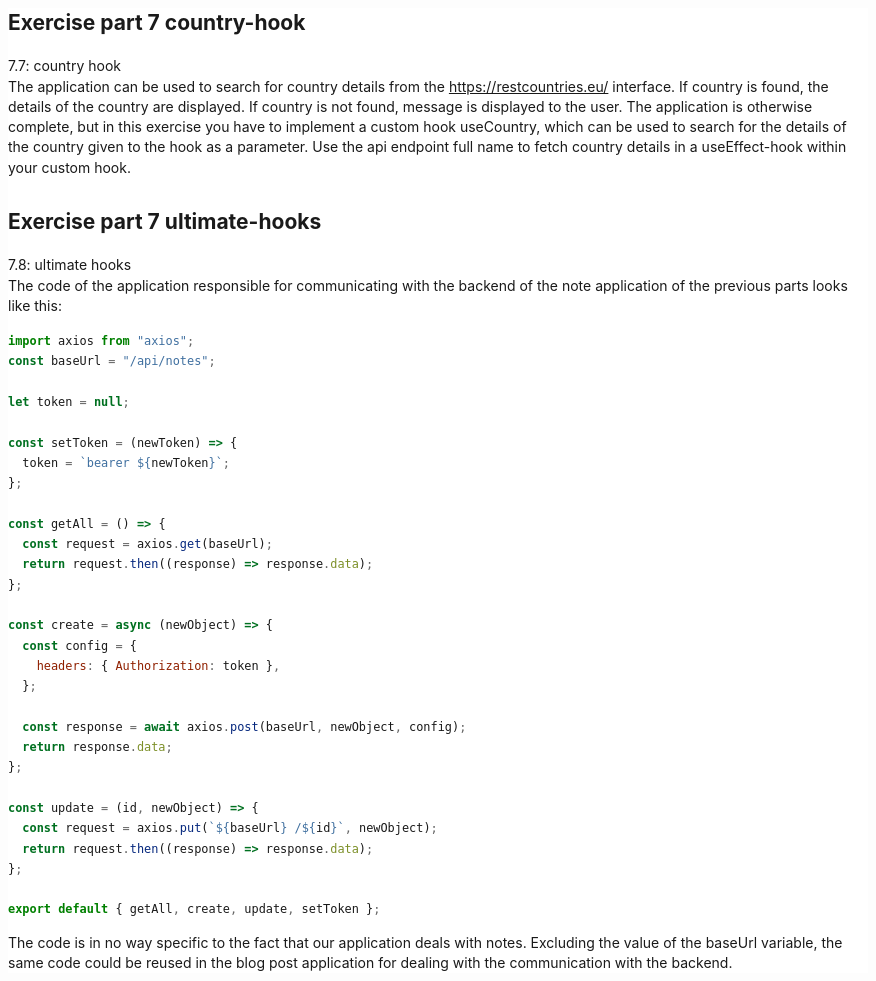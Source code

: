 ## Exercise part 7 country-hook

7.7: country hook<br>
The application can be used to search for country details from the <https://restcountries.eu/> interface. If country is found, the details of the country are displayed. If country is not found, message is displayed to the user. The application is otherwise complete, but in this exercise you have to implement a custom hook useCountry, which can be used to search for the details of the country given to the hook as a parameter. Use the api endpoint full name to fetch country details in a useEffect-hook within your custom hook.

## Exercise part 7 ultimate-hooks

7.8: ultimate hooks<br>
The code of the application responsible for communicating with the backend of the note application of the previous parts looks like this:

```javascript
import axios from "axios";
const baseUrl = "/api/notes";

let token = null;

const setToken = (newToken) => {
  token = `bearer ${newToken}`;
};

const getAll = () => {
  const request = axios.get(baseUrl);
  return request.then((response) => response.data);
};

const create = async (newObject) => {
  const config = {
    headers: { Authorization: token },
  };

  const response = await axios.post(baseUrl, newObject, config);
  return response.data;
};

const update = (id, newObject) => {
  const request = axios.put(`${baseUrl} /${id}`, newObject);
  return request.then((response) => response.data);
};

export default { getAll, create, update, setToken };
```

The code is in no way specific to the fact that our application deals with notes. Excluding the value of the baseUrl variable, the same code could be reused in the blog post application for dealing with the communication with the backend.
